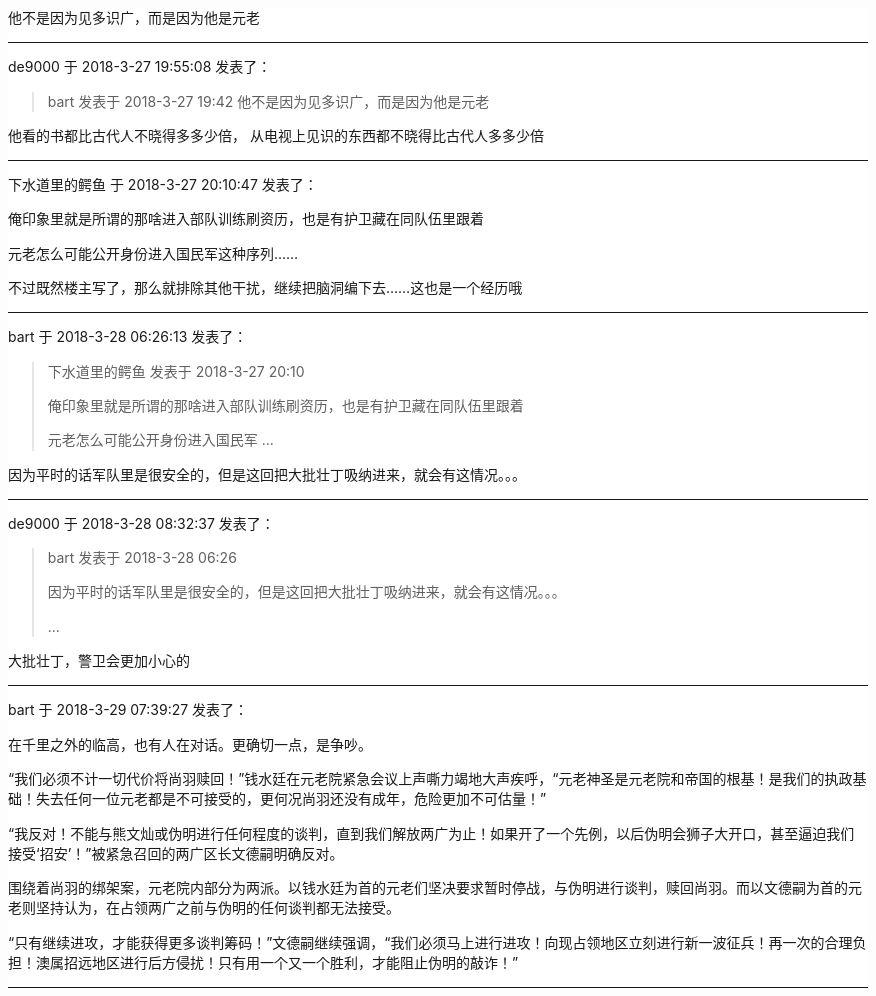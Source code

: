 他不是因为见多识广，而是因为他是元老

---

de9000 于 2018-3-27 19:55:08 发表了：

> bart 发表于 2018-3-27 19:42 他不是因为见多识广，而是因为他是元老

他看的书都比古代人不晓得多多少倍， 从电视上见识的东西都不晓得比古代人多多少倍

---

下水道里的鳄鱼 于 2018-3-27 20:10:47 发表了：

俺印象里就是所谓的那啥进入部队训练刷资历，也是有护卫藏在同队伍里跟着

元老怎么可能公开身份进入国民军这种序列……

不过既然楼主写了，那么就排除其他干扰，继续把脑洞编下去……这也是一个经历哦

---

bart 于 2018-3-28 06:26:13 发表了：

> 下水道里的鳄鱼 发表于 2018-3-27 20:10
>
> 俺印象里就是所谓的那啥进入部队训练刷资历，也是有护卫藏在同队伍里跟着
>
> 元老怎么可能公开身份进入国民军 ...

因为平时的话军队里是很安全的，但是这回把大批壮丁吸纳进来，就会有这情况。。。

---

de9000 于 2018-3-28 08:32:37 发表了：

> bart 发表于 2018-3-28 06:26
>
> 因为平时的话军队里是很安全的，但是这回把大批壮丁吸纳进来，就会有这情况。。。
>
> ...

大批壮丁，警卫会更加小心的

---

bart 于 2018-3-29 07:39:27 发表了：

在千里之外的临高，也有人在对话。更确切一点，是争吵。

“我们必须不计一切代价将尚羽赎回！”钱水廷在元老院紧急会议上声嘶力竭地大声疾呼，“元老神圣是元老院和帝国的根基！是我们的执政基础！失去任何一位元老都是不可接受的，更何况尚羽还没有成年，危险更加不可估量！”

“我反对！不能与熊文灿或伪明进行任何程度的谈判，直到我们解放两广为止！如果开了一个先例，以后伪明会狮子大开口，甚至逼迫我们接受‘招安’！”被紧急召回的两广区长文德嗣明确反对。

围绕着尚羽的绑架案，元老院内部分为两派。以钱水廷为首的元老们坚决要求暂时停战，与伪明进行谈判，赎回尚羽。而以文德嗣为首的元老则坚持认为，在占领两广之前与伪明的任何谈判都无法接受。

“只有继续进攻，才能获得更多谈判筹码！”文德嗣继续强调，“我们必须马上进行进攻！向现占领地区立刻进行新一波征兵！再一次的合理负担！澳属招远地区进行后方侵扰！只有用一个又一个胜利，才能阻止伪明的敲诈！”

---
